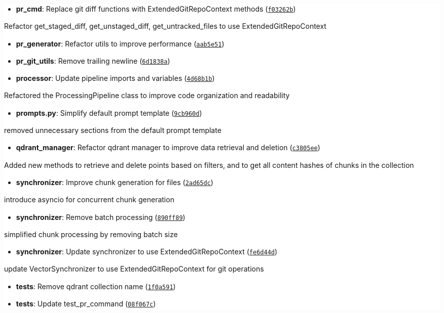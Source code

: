 - **pr_cmd**: Replace git diff functions with ExtendedGitRepoContext methods
  ([`f03262b`](https://github.com/SarthakMishra/codemap/commit/f03262b6b074dd5934fa12915524fcea30c4b605))

Refactor get_staged_diff, get_unstaged_diff, get_untracked_files to use ExtendedGitRepoContext

- **pr_generator**: Refactor utils to improve performance
  ([`aab5e51`](https://github.com/SarthakMishra/codemap/commit/aab5e513af75495bc58f20369d15bec6e598d5e0))

- **pr_git_utils**: Remove trailing newline
  ([`6d1838a`](https://github.com/SarthakMishra/codemap/commit/6d1838aff5d1b5a15c5a8917488dac713b599fde))

- **processor**: Update pipeline imports and variables
  ([`4d68b1b`](https://github.com/SarthakMishra/codemap/commit/4d68b1baf8fbb7741bfb0bd7d58be49e9d0e2406))

Refactored the ProcessingPipeline class to improve code organization and readability

- **prompts.py**: Simplify default prompt template
  ([`9cb960d`](https://github.com/SarthakMishra/codemap/commit/9cb960d47a66ba6bd8c85c2686528196f4768e58))

removed unnecessary sections from the default prompt template

- **qdrant_manager**: Refactor qdrant manager to improve data retrieval and deletion
  ([`c3805ee`](https://github.com/SarthakMishra/codemap/commit/c3805eea497f1ff0e3fc07a0dfb852bec254de23))

Added new methods to retrieve and delete points based on filters, and to get all content hashes of
  chunks in the collection

- **synchronizer**: Improve chunk generation for files
  ([`2ad65dc`](https://github.com/SarthakMishra/codemap/commit/2ad65dcb6455408e016a5318d38d41b4f78db1c3))

introduce asyncio for concurrent chunk generation

- **synchronizer**: Remove batch processing
  ([`890ff89`](https://github.com/SarthakMishra/codemap/commit/890ff89cb12d6db9abaa6569184d9651e6eb753f))

simplified chunk processing by removing batch size

- **synchronizer**: Update synchronizer to use ExtendedGitRepoContext
  ([`fe6d44d`](https://github.com/SarthakMishra/codemap/commit/fe6d44d0536c9abc206c7b68031505474e1deb6a))

update VectorSynchronizer to use ExtendedGitRepoContext for git operations

- **tests**: Remove qdrant collection name
  ([`1f0a591`](https://github.com/SarthakMishra/codemap/commit/1f0a591ce2c079764221854ba81ddbb34a0fe949))

- **tests**: Update test_pr_command
  ([`08f067c`](https://github.com/SarthakMishra/codemap/commit/08f067c87415ae668fba3266041b96a4990219fb))
